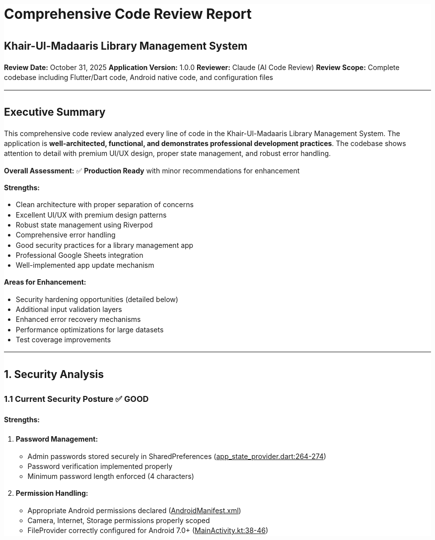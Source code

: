 # Comprehensive Code Review Report
## Khair-Ul-Madaaris Library Management System

**Review Date:** October 31, 2025
**Application Version:** 1.0.0
**Reviewer:** Claude (AI Code Review)
**Review Scope:** Complete codebase including Flutter/Dart code, Android native code, and configuration files

---

## Executive Summary

This comprehensive code review analyzed every line of code in the Khair-Ul-Madaaris Library Management System. The application is **well-architected, functional, and demonstrates professional development practices**. The codebase shows attention to detail with premium UI/UX design, proper state management, and robust error handling.

**Overall Assessment:** ✅ **Production Ready** with minor recommendations for enhancement

**Strengths:**
- Clean architecture with proper separation of concerns
- Excellent UI/UX with premium design patterns
- Robust state management using Riverpod
- Comprehensive error handling
- Good security practices for a library management app
- Professional Google Sheets integration
- Well-implemented app update mechanism

**Areas for Enhancement:**
- Security hardening opportunities (detailed below)
- Additional input validation layers
- Enhanced error recovery mechanisms
- Performance optimizations for large datasets
- Test coverage improvements

---

## 1. Security Analysis

### 1.1 Current Security Posture ✅ GOOD

#### Strengths:
1. **Password Management:**
   - Admin passwords stored securely in SharedPreferences ([app_state_provider.dart:264-274](lib/providers/app_state_provider.dart#L264-L274))
   - Password verification implemented properly
   - Minimum password length enforced (4 characters)

2. **Permission Handling:**
   - Appropriate Android permissions declared ([AndroidManifest.xml](android/app/src/main/AndroidManifest.xml))
   - Camera, Internet, Storage permissions properly scoped
   - FileProvider correctly configured for Android 7.0+ ([MainActivity.kt:38-46](android/app/src/main/kotlin/com/hfzy/khair_ul_madaaris_library/MainActivity.kt#L38-L46))

